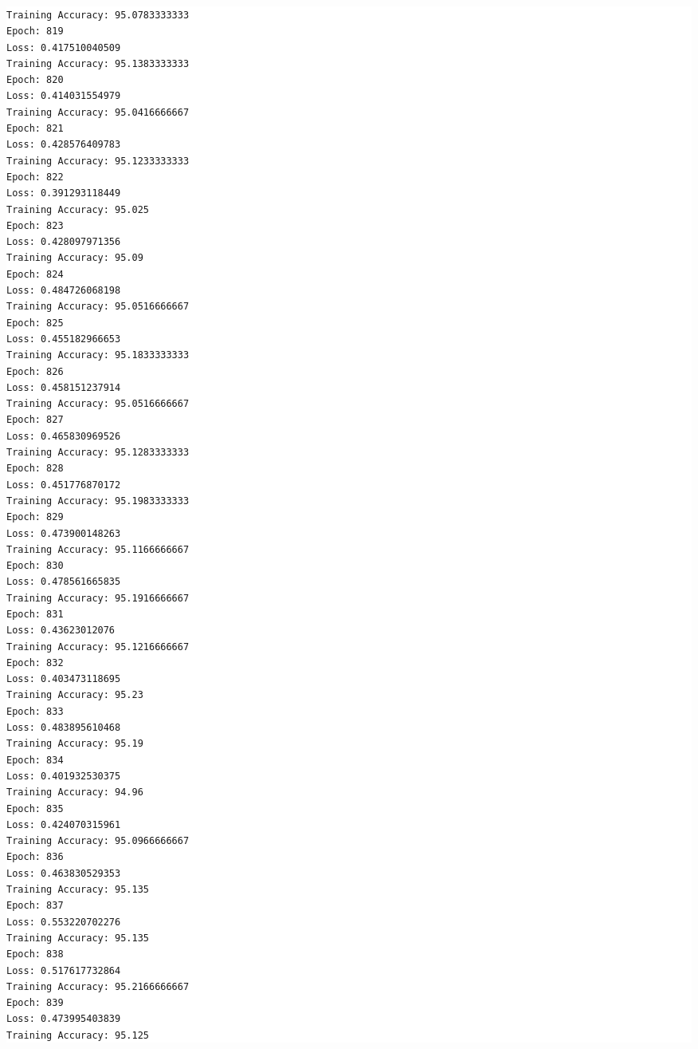     Training Accuracy: 95.0783333333
    Epoch: 819
    Loss: 0.417510040509
    Training Accuracy: 95.1383333333
    Epoch: 820
    Loss: 0.414031554979
    Training Accuracy: 95.0416666667
    Epoch: 821
    Loss: 0.428576409783
    Training Accuracy: 95.1233333333
    Epoch: 822
    Loss: 0.391293118449
    Training Accuracy: 95.025
    Epoch: 823
    Loss: 0.428097971356
    Training Accuracy: 95.09
    Epoch: 824
    Loss: 0.484726068198
    Training Accuracy: 95.0516666667
    Epoch: 825
    Loss: 0.455182966653
    Training Accuracy: 95.1833333333
    Epoch: 826
    Loss: 0.458151237914
    Training Accuracy: 95.0516666667
    Epoch: 827
    Loss: 0.465830969526
    Training Accuracy: 95.1283333333
    Epoch: 828
    Loss: 0.451776870172
    Training Accuracy: 95.1983333333
    Epoch: 829
    Loss: 0.473900148263
    Training Accuracy: 95.1166666667
    Epoch: 830
    Loss: 0.478561665835
    Training Accuracy: 95.1916666667
    Epoch: 831
    Loss: 0.43623012076
    Training Accuracy: 95.1216666667
    Epoch: 832
    Loss: 0.403473118695
    Training Accuracy: 95.23
    Epoch: 833
    Loss: 0.483895610468
    Training Accuracy: 95.19
    Epoch: 834
    Loss: 0.401932530375
    Training Accuracy: 94.96
    Epoch: 835
    Loss: 0.424070315961
    Training Accuracy: 95.0966666667
    Epoch: 836
    Loss: 0.463830529353
    Training Accuracy: 95.135
    Epoch: 837
    Loss: 0.553220702276
    Training Accuracy: 95.135
    Epoch: 838
    Loss: 0.517617732864
    Training Accuracy: 95.2166666667
    Epoch: 839
    Loss: 0.473995403839
    Training Accuracy: 95.125